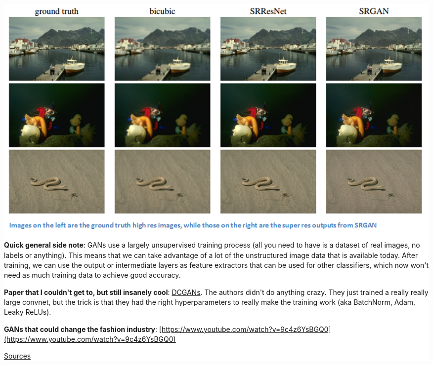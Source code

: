 ![Pic 8](/assets/Gan8.png)

**Quick general side note**: GANs use a largely unsupervised training process
(all you need to have is a dataset of real images, no labels or anything). This
means that we can take advantage of a lot of the unstructured image data that is
available today. After training, we can use the output or intermediate layers as
feature extractors that can be used for other classifiers, which now won't need
as much training data to achieve good accuracy.

**Paper that I couldn't get to, but still insanely cool**:
[DCGANs](http://arxiv.org/pdf/1511.06434v2.pdf). The authors didn't do anything
crazy. They just trained a really really large convnet, but the trick is that
they had the right hyperparameters to really make the training work (aka
BatchNorm, Adam, Leaky ReLUs).

**GANs that could change the fashion industry**:
[https://www.youtube.com/watch?v=9c4z6YsBGQ0](https://www.youtube.com/watch?v=9c4z6YsBGQ0)

[Sources](/assets/Sources5.txt)
